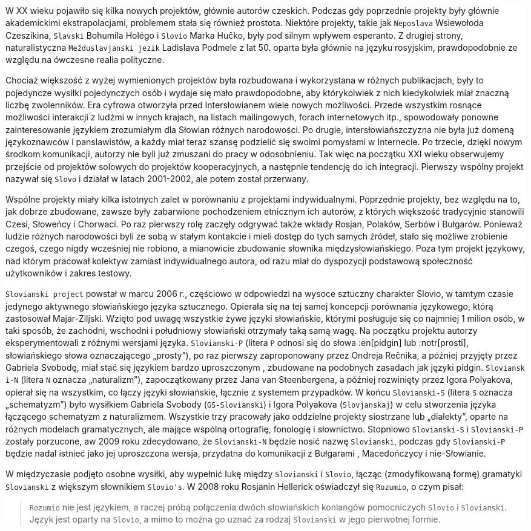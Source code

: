 
W XX wieku pojawiło się kilka nowych projektów, głównie autorów czeskich. Podczas gdy poprzednie projekty były głównie akademickimi ekstrapolacjami, problemem stała się również prostota. Niektóre projekty, takie jak `Neposlava` Wsiewołoda Czeszikina, `Slavski` Bohumila Holégo i `Slovio` Marka Hučko, były pod silnym wpływem esperanto. Z drugiej strony, naturalistyczna `Mežduslavjanski jezik` Ladislava Podmele z lat 50. oparta była głównie na języku rosyjskim, prawdopodobnie ze względu na ówczesne realia polityczne.

Chociaż większość z wyżej wymienionych projektów była rozbudowana i wykorzystana w różnych publikacjach, były to pojedyncze wysiłki pojedynczych osób i wydaje się mało prawdopodobne, aby którykolwiek z nich kiedykolwiek miał znaczną liczbę zwolenników. Era cyfrowa otworzyła przed Intersłowianem wiele nowych możliwości. Przede wszystkim rosnące możliwości interakcji z ludźmi w innych krajach, na listach mailingowych, forach internetowych itp., spowodowały ponowne zainteresowanie językiem zrozumiałym dla Słowian różnych narodowości. Po drugie, intersłowiańszczyzna nie była już domeną językoznawców i panslawistów, a każdy miał teraz szansę podzielić się swoimi pomysłami w Internecie. Po trzecie, dzięki nowym środkom komunikacji, autorzy nie byli już zmuszani do pracy w odosobnieniu. Tak więc na początku XXI wieku obserwujemy przejście od projektów solowych do projektów kooperacyjnych, a następnie tendencję do ich integracji. Pierwszy wspólny projekt nazywał się `Slovo` i działał w latach 2001-2002, ale potem został przerwany.

Wspólne projekty miały kilka istotnych zalet w porównaniu z projektami indywidualnymi. Poprzednie projekty, bez względu na to, jak dobrze zbudowane, zawsze były zabarwione pochodzeniem etnicznym ich autorów, z których większość tradycyjnie stanowili Czesi, Słoweńcy i Chorwaci. Po raz pierwszy rolę zaczęły odgrywać także wkłady Rosjan, Polaków, Serbów i Bułgarów. Ponieważ ludzie różnych narodowości byli ze sobą w stałym kontakcie i mieli dostęp do tych samych źródeł, stało się możliwe zrobienie czegoś, czego nigdy wcześniej nie robiono, a mianowicie zbudowanie słownika międzysłowiańskiego. Poza tym projekt językowy, nad którym pracował kolektyw zamiast indywidualnego autora, od razu miał do dyspozycji podstawową społeczność użytkowników i zakres testowy.

`Slovianski project` powstał w marcu 2006 r., częściowo w odpowiedzi na wysoce sztuczny charakter Slovio, w tamtym czasie jedynego aktywnego słowiańskiego języka sztucznego. Opierała się na tej samej koncepcji porównania językowego, którą zastosował Majar-Ziljski. Wzięto pod uwagę wszystkie żywe języki słowiańskie, którymi posługuje się co najmniej 1 milion osób, w taki sposób, że zachodni, wschodni i południowy słowiański otrzymały taką samą wagę. Na początku projektu autorzy eksperymentowali z różnymi wersjami języka. `Slovianski-P` (litera `P` odnosi się do słowa :en[pidgin] lub :notr[prosti], słowiańskiego słowa oznaczającego „prosty”), po raz pierwszy zaproponowany przez Ondreja Rečnika, a później przyjęty przez Gabriela Svobodę, miał stać się językiem bardzo uproszczonym , zbudowane na podobnych zasadach jak języki pidgin. `Slovianski-N` (litera `N` oznacza „naturalizm”), zapoczątkowany przez Jana van Steenbergena, a później rozwinięty przez Igora Polyakova, opierał się na wszystkim, co łączy języki słowiańskie, łącznie z systemem przypadków. W końcu `Slovianski-S` (litera `S` oznacza „schematyzm”) było wysiłkiem Gabriela Svobody (`GS-Slovianski`) i Igora Polyakova (`Slovjanskaj`) w celu stworzenia języka łączącego schematyzm z naturalizmem. Wszystkie trzy pracowały jako oddzielne projekty siostrzane lub „dialekty”, oparte na różnych modelach gramatycznych, ale mające wspólną ortografię, fonologię i słownictwo. Stopniowo `Slovianski-S` i `Slovianski-P` zostały porzucone, aw 2009 roku zdecydowano, że `Slovianski-N` będzie nosić nazwę `Slovianski`, podczas gdy `Slovianski-P` będzie nadal istnieć jako jej uproszczona wersja, przydatna do komunikacji z Bułgarami , Macedończycy i nie-Słowianie.

W międzyczasie podjęto osobne wysiłki, aby wypełnić lukę między `Slovianski` i `Slovio`, łącząc (zmodyfikowaną formę) gramatyki `Slovianski` z większym słownikiem `Slovio's`. W 2008 roku Rosjanin Hellerick oświadczył się `Rozumio`, o czym pisał:

> `Rozumio` nie jest językiem, a raczej próbą połączenia dwóch słowiańskich konlangów pomocniczych `Slovio` i `Slovianski`. Język jest oparty na `Slovio`, a mimo to można go uznać za rodzaj `Slovianski` w jego pierwotnej formie.


[1]: ../vocabulary/flavourisation.md
[2]: http://cisla.slavic-union.org/
[3]: http://slovjani.info/
[4]: http://steen.free.fr/interslavic/the_painted_bird.html
[5]: https://www.facebook.com/groups/interslavic